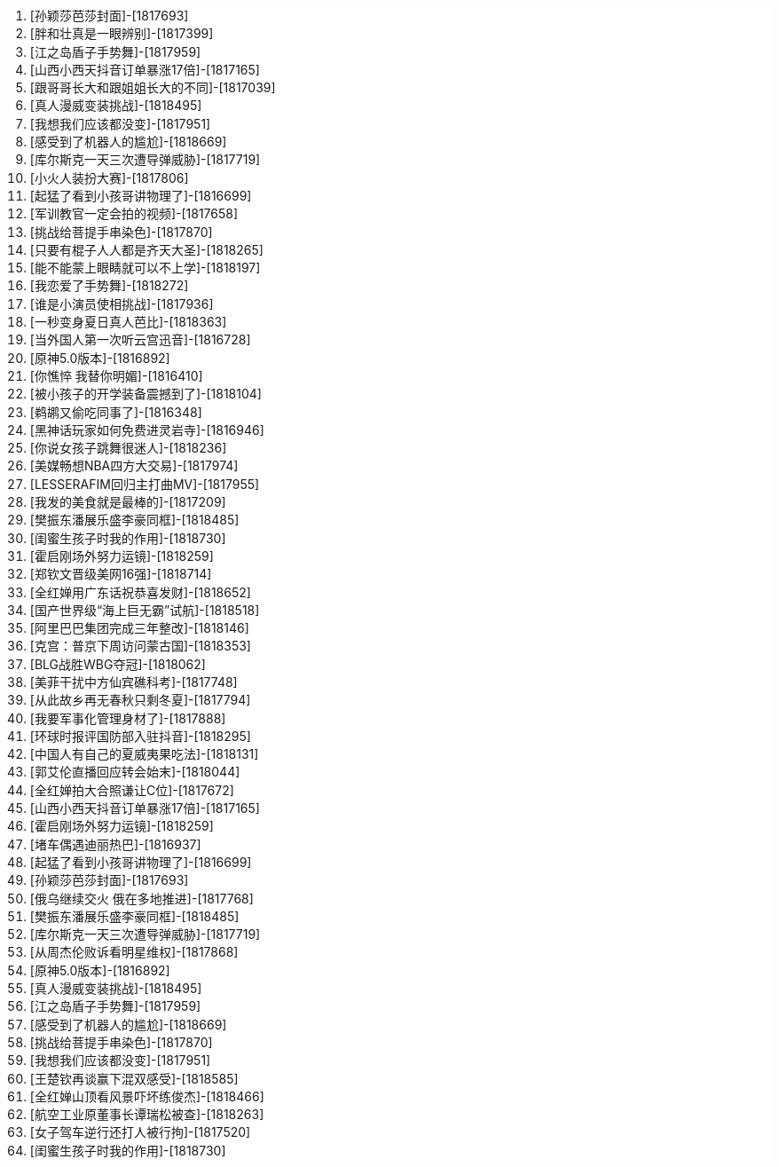 1. [孙颖莎芭莎封面]-[1817693]
1. [胖和壮真是一眼辨别]-[1817399]
1. [江之岛盾子手势舞]-[1817959]
1. [山西小西天抖音订单暴涨17倍]-[1817165]
1. [跟哥哥长大和跟姐姐长大的不同]-[1817039]
1. [真人漫威变装挑战]-[1818495]
1. [我想我们应该都没变]-[1817951]
1. [感受到了机器人的尴尬]-[1818669]
1. [库尔斯克一天三次遭导弹威胁]-[1817719]
1. [小火人装扮大赛]-[1817806]
1. [起猛了看到小孩哥讲物理了]-[1816699]
1. [军训教官一定会拍的视频]-[1817658]
1. [挑战给菩提手串染色]-[1817870]
1. [只要有棍子人人都是齐天大圣]-[1818265]
1. [能不能蒙上眼睛就可以不上学]-[1818197]
1. [我恋爱了手势舞]-[1818272]
1. [谁是小演员使相挑战]-[1817936]
1. [一秒变身夏日真人芭比]-[1818363]
1. [当外国人第一次听云宫迅音]-[1816728]
1. [原神5.0版本]-[1816892]
1. [你憔悴 我替你明媚]-[1816410]
1. [被小孩子的开学装备震撼到了]-[1818104]
1. [鹈鹕又偷吃同事了]-[1816348]
1. [黑神话玩家如何免费进灵岩寺]-[1816946]
1. [你说女孩子跳舞很迷人]-[1818236]
1. [美媒畅想NBA四方大交易]-[1817974]
1. [LESSERAFIM回归主打曲MV]-[1817955]
1. [我发的美食就是最棒的]-[1817209]
1. [樊振东潘展乐盛李豪同框]-[1818485]
1. [闺蜜生孩子时我的作用]-[1818730]
1. [霍启刚场外努力运镜]-[1818259]
1. [郑钦文晋级美网16强]-[1818714]
1. [全红婵用广东话祝恭喜发财]-[1818652]
1. [国产世界级“海上巨无霸”试航]-[1818518]
1. [阿里巴巴集团完成三年整改]-[1818146]
1. [克宫：普京下周访问蒙古国]-[1818353]
1. [BLG战胜WBG夺冠]-[1818062]
1. [美菲干扰中方仙宾礁科考]-[1817748]
1. [从此故乡再无春秋只剩冬夏]-[1817794]
1. [我要军事化管理身材了]-[1817888]
1. [环球时报评国防部入驻抖音]-[1818295]
1. [中国人有自己的夏威夷果吃法]-[1818131]
1. [郭艾伦直播回应转会始末]-[1818044]
1. [全红婵拍大合照谦让C位]-[1817672]
1. [山西小西天抖音订单暴涨17倍]-[1817165]
1. [霍启刚场外努力运镜]-[1818259]
1. [堵车偶遇迪丽热巴]-[1816937]
1. [起猛了看到小孩哥讲物理了]-[1816699]
1. [孙颖莎芭莎封面]-[1817693]
1. [俄乌继续交火 俄在多地推进]-[1817768]
1. [樊振东潘展乐盛李豪同框]-[1818485]
1. [库尔斯克一天三次遭导弹威胁]-[1817719]
1. [从周杰伦败诉看明星维权]-[1817868]
1. [原神5.0版本]-[1816892]
1. [真人漫威变装挑战]-[1818495]
1. [江之岛盾子手势舞]-[1817959]
1. [感受到了机器人的尴尬]-[1818669]
1. [挑战给菩提手串染色]-[1817870]
1. [我想我们应该都没变]-[1817951]
1. [王楚钦再谈赢下混双感受]-[1818585]
1. [全红婵山顶看风景吓坏练俊杰]-[1818466]
1. [航空工业原董事长谭瑞松被查]-[1818263]
1. [女子驾车逆行还打人被行拘]-[1817520]
1. [闺蜜生孩子时我的作用]-[1818730]